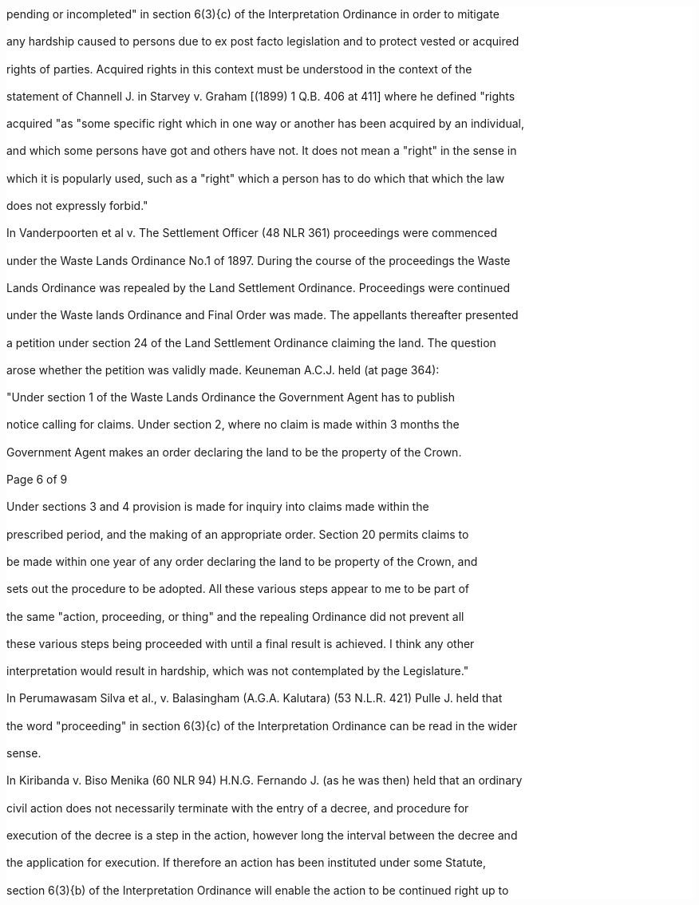 pending or incompleted" in section 6(3){c) of the Interpretation Ordinance in order to mitigate

any hardship caused to persons due to ex post facto legislation and to protect vested or acquired

rights of parties. Acquired rights in this context must be understood in the context of the

statement of Channell J. in Starvey v. Graham [(1899) 1 Q.B. 406 at 411] where he defined "rights

acquired "as "some specific right which in one way or another has been acquired by an individual,

and which some persons have got and others have not. It does not mean a "right" in the sense in

which it is popularly used, such as a "right" which a person has to do which that which the law

does not expressly forbid."

In Vanderpoorten et al v. The Settlement Officer (48 NLR 361) proceedings were commenced

under the Waste Lands Ordinance No.1 of 1897. During the course of the proceedings the Waste

Lands Ordinance was repealed by the Land Settlement Ordinance. Proceedings were continued

under the Waste lands Ordinance and Final Order was made. The appellants thereafter presented

a petition under section 24 of the Land Settlement Ordinance claiming the land. The question

arose whether the petition was validly made. Keuneman A.C.J. held (at page 364):

"Under section 1 of the Waste Lands Ordinance the Government Agent has to publish

notice calling for claims. Under section 2, where no claim is made within 3 months the

Government Agent makes an order declaring the land to be the property of the Crown.

Page 6 of 9

Under sections 3 and 4 provision is made for inquiry into claims made within the

prescribed period, and the making of an appropriate order. Section 20 permits claims to

be made within one year of any order declaring the land to be property of the Crown, and

sets out the procedure to be adopted. All these various steps appear to me to be part of

the same "action, proceeding, or thing" and the repealing Ordinance did not prevent all

these various steps being proceeded with until a final result is achieved. I think any other

interpretation would result in hardship, which was not contemplated by the Legislature."

In Perumawasam Silva et al., v. Balasingham (A.G.A. Kalutara) (53 N.L.R. 421) Pulle J. held that

the word "proceeding" in section 6(3){c) of the Interpretation Ordinance can be read in the wider

sense.

In Kiribanda v. Biso Menika (60 NLR 94) H.N.G. Fernando J. (as he was then) held that an ordinary

civil action does not necessarily terminate with the entry of a decree, and procedure for

execution of the decree is a step in the action, however long the interval between the decree and

the application for execution. If therefore an action has been instituted under some Statute,

section 6(3){b) of the Interpretation Ordinance will enable the action to be continued right up to

